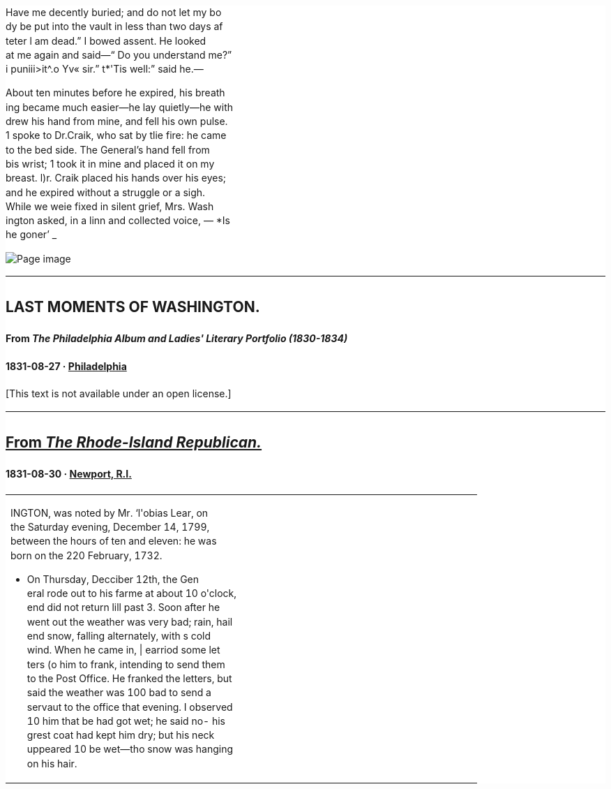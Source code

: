Have me decently buried; and do not let my bo­  
dy be put into the vault in less than two days af­  
teter l am dead.” I bowed assent. He looked  
at me again and said—“ Do you understand me?”  
i puniii&gt;it^.o Yv« sir.” t*&#x27;Tis well:” said he.—  
  
About ten minutes before he expired, his breath­  
ing became much easier—he lay quietly—he with­  
drew his hand from mine, and fell his own pulse.  
1 spoke to Dr.Craik, who sat by tlie fire: he came  
to the bed side. The General’s hand fell from  
bis wrist; 1 took it in mine and placed it on my  
breast. l)r. Craik placed his hands over his eyes;  
and he expired without a struggle or a sigh.  
While we weie fixed in silent grief, Mrs. Wash­  
ington asked, in a linn and collected voice, — *Is  
he goner’ _ 
</td><td style="width: 50%; max-height: 75%; margin: auto; display: block;">
<img alt="Page image" src="https://tile.loc.gov/image-services/iiif/service:ndnp:vi:batch_vi_isotopes_ver01:data:sn85025006:00414216456:1831082301:0036/pct:7.034220532319392,4.5302414535022715,37.510081806659755,91.2662363534943/!600,600/0/default.jpg"/>
</td>
</tr></table>

---

## LAST MOMENTS OF WASHINGTON.

#### From _The Philadelphia Album and Ladies' Literary Portfolio (1830-1834)_

#### 1831-08-27 &middot; [Philadelphia](http://dbpedia.org/resource/Philadelphia)

[This text is not available under an open license.]

---

## [From _The Rhode-Island Republican._](https://www.loc.gov/resource/sn83025561/1831-08-30/ed-1/?sp=4)

#### 1831-08-30 &middot; [Newport, R.I.](http://dbpedia.org/resource/Newport%2C_Rhode_Island)

<table style="width: 100%;"><tr><td style="width: 50%">

  
INGTON, was noted by Mr. ‘l&#x27;obias Lear, on  
the Saturday evening, December 14, 1799,  
between the hours of ten and eleven: he was  
born on the 220 February, 1732.  
* On Thursday, Decciber 12th, the Gen­  
eral rode out to his farme at about 10 o&#x27;clock,  
end did not return lill past 3. Soon after he  
went out the weather was very bad; rain, hail  
end snow, falling alternately, with s cold  
wind. When he came in, | earriod some let­  
ters (o him to frank, intending to send them  
to the Post Office. He franked the letters, but  
said the weather was 100 bad to send a  
servaut to the office that evening. I observed  
10 him that be had got wet; he said no- his  
grest coat had kept him dry; but his neck  
uppeared 10 be wet—tho snow was hanging  
on his hair.  
  